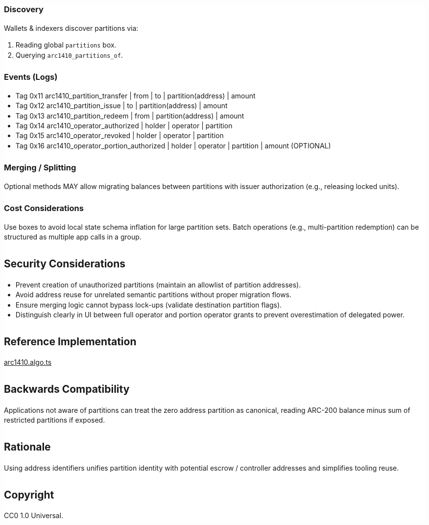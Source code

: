 ### Discovery

Wallets & indexers discover partitions via:

1. Reading global `partitions` box.
2. Querying `arc1410_partitions_of`.

### Events (Logs)

- Tag 0x11 arc1410_partition_transfer | from | to | partition(address) | amount
- Tag 0x12 arc1410_partition_issue | to | partition(address) | amount
- Tag 0x13 arc1410_partition_redeem | from | partition(address) | amount
- Tag 0x14 arc1410_operator_authorized | holder | operator | partition
- Tag 0x15 arc1410_operator_revoked | holder | operator | partition
- Tag 0x16 arc1410_operator_portion_authorized | holder | operator | partition | amount (OPTIONAL)

### Merging / Splitting

Optional methods MAY allow migrating balances between partitions with issuer authorization (e.g., releasing locked units).

### Cost Considerations

Use boxes to avoid local state schema inflation for large partition sets. Batch operations (e.g., multi-partition redemption) can be structured as multiple app calls in a group.

## Security Considerations

- Prevent creation of unauthorized partitions (maintain an allowlist of partition addresses).
- Avoid address reuse for unrelated semantic partitions without proper migration flows.
- Ensure merging logic cannot bypass lock-ups (validate destination partition flags).
- Distinguish clearly in UI between full operator and portion operator grants to prevent overestimation of delegated power.

## Reference Implementation

[arc1410.algo.ts](https://github.com/scholtz/arc-1400/blob/main/projects/arc-1400/smart_contracts/security_token/arc1410.algo.ts)

## Backwards Compatibility

Applications not aware of partitions can treat the zero address partition as canonical, reading ARC-200 balance minus sum of restricted partitions if exposed.

## Rationale

Using address identifiers unifies partition identity with potential escrow / controller addresses and simplifies tooling reuse.

## Copyright

CC0 1.0 Universal.

